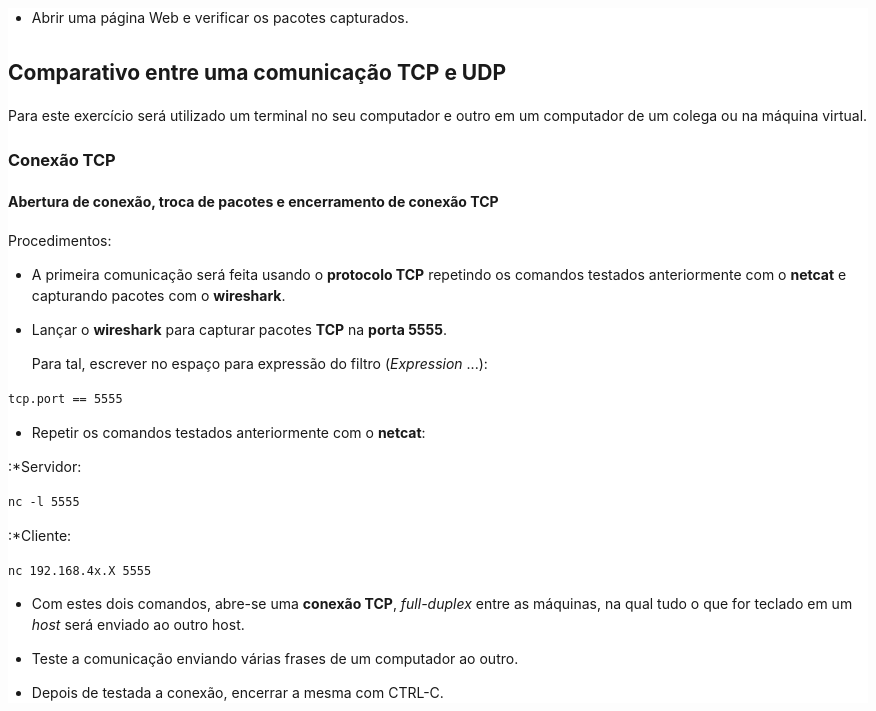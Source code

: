 - Abrir uma página Web e verificar os pacotes capturados.



## Comparativo entre uma comunicação TCP e UDP



Para este exercício será utilizado um terminal no seu computador e outro em um computador de um colega ou na máquina virtual.



### Conexão TCP



#### Abertura de conexão, troca de pacotes e encerramento de conexão TCP



Procedimentos:



- A primeira comunicação será feita usando o **protocolo TCP** repetindo os comandos testados anteriormente com o **netcat** e capturando pacotes com o **wireshark**.

- Lançar o **wireshark** para capturar pacotes **TCP** na **porta 5555**.

    

  Para tal, escrever no espaço para expressão do filtro (*Expression* ...):



`tcp.port == 5555`



- Repetir os comandos testados anteriormente com o **netcat**:



:\*Servidor:



`nc -l 5555`



:\*Cliente:



`nc 192.168.4x.X 5555 `



- Com estes dois comandos, abre-se uma **conexão TCP**, *full-duplex* entre as máquinas, na qual tudo o que for teclado em um *host* será enviado ao outro host.

- Teste a comunicação enviando várias frases de um computador ao outro.

- Depois de testada a conexão, encerrar a mesma com CTRL-C.


